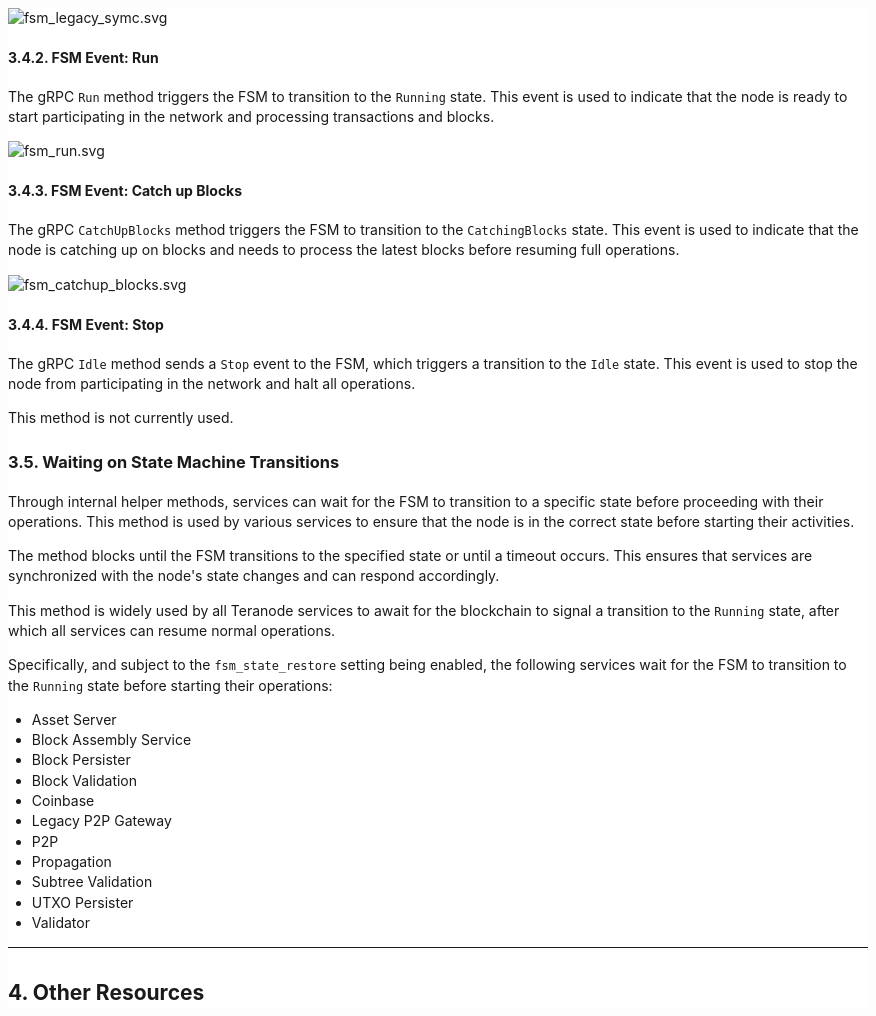 ![fsm_legacy_symc.svg](img/plantuml/fsm_legacy_sync.svg)

#### 3.4.2. FSM Event: Run

The gRPC `Run` method triggers the FSM to transition to the `Running` state. This event is used to indicate that the node is ready to start participating in the network and processing transactions and blocks.

![fsm_run.svg](img/plantuml/fsm_run.svg)

#### 3.4.3. FSM Event: Catch up Blocks

The gRPC `CatchUpBlocks` method triggers the FSM to transition to the `CatchingBlocks` state. This event is used to indicate that the node is catching up on blocks and needs to process the latest blocks before resuming full operations.

![fsm_catchup_blocks.svg](img/plantuml/fsm_catchup_blocks.svg)

#### 3.4.4. FSM Event: Stop

The gRPC `Idle` method sends a `Stop` event to the FSM, which triggers a transition to the `Idle` state. This event is used to stop the node from participating in the network and halt all operations.

This method is not currently used.

### 3.5. Waiting on State Machine Transitions

Through internal helper methods, services can wait for the FSM to transition to a specific state before proceeding with their operations. This method is used by various services to ensure that the node is in the correct state before starting their activities.

The method blocks until the FSM transitions to the specified state or until a timeout occurs. This ensures that services are synchronized with the node's state changes and can respond accordingly.

This method is widely used by all Teranode services to await for the blockchain to signal a transition to the `Running` state, after which all services can resume normal operations.

Specifically, and subject to the `fsm_state_restore` setting being enabled, the following services wait for the FSM to transition to the `Running` state before starting their operations:

- Asset Server
- Block Assembly Service
- Block Persister
- Block Validation
- Coinbase
- Legacy P2P Gateway
- P2P
- Propagation
- Subtree Validation
- UTXO Persister
- Validator

---

## 4. Other Resources
